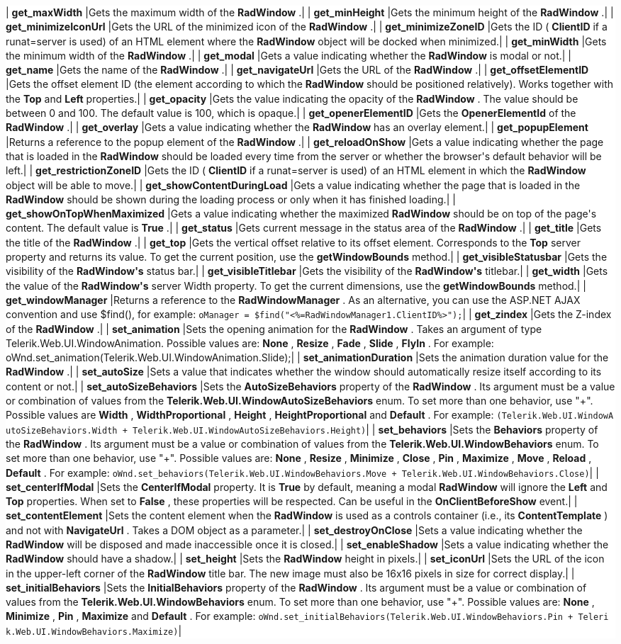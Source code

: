 | **get_maxWidth** |Gets the maximum width of the **RadWindow** .|
| **get_minHeight** |Gets the minimum height of the **RadWindow** .|
| **get_minimizeIconUrl** |Gets the URL of the minimized icon of the **RadWindow** .|
| **get_minimizeZoneID** |Gets the ID ( **ClientID** if a runat=server is used) of an HTML element where the **RadWindow** object will be docked when minimized.|
| **get_minWidth** |Gets the minimum width of the **RadWindow** .|
| **get_modal** |Gets a value indicating whether the **RadWindow** is modal or not.|
| **get_name** |Gets the name of the **RadWindow** .|
| **get_navigateUrl** |Gets the URL of the **RadWindow** .|
| **get_offsetElementID** |Gets the offset element ID (the element according to which the **RadWindow** should be positioned relatively). Works together with the **Top** and **Left** properties.|
| **get_opacity** |Gets the value indicating the opacity of the **RadWindow** . The value should be between 0 and 100. The default value is 100, which is opaque.|
| **get_openerElementID** |Gets the **OpenerElementId** of the **RadWindow** .|
| **get_overlay** |Gets a value indicating whether the **RadWindow** has an overlay element.|
| **get_popupElement** |Returns a reference to the popup element of the **RadWindow** .|
| **get_reloadOnShow** |Gets a value indicating whether the page that is loaded in the **RadWindow** should be loaded every time from the server or whether the browser's default behavior will be left.|
| **get_restrictionZoneID** |Gets the ID ( **ClientID** if a runat=server is used) of an HTML element in which the **RadWindow** object will be able to move.|
| **get_showContentDuringLoad** |Gets a value indicating whether the page that is loaded in the **RadWindow** should be shown during the loading process or only when it has finished loading.|
| **get_showOnTopWhenMaximized** |Gets a value indicating whether the maximized **RadWindow** should be on top of the page's content. The default value is **True** .|
| **get_status** |Gets current message in the status area of the **RadWindow** .|
| **get_title** |Gets the title of the **RadWindow** .|
| **get_top** |Gets the vertical offset relative to its offset element. Corresponds to the **Top** server property	and returns its value. To get the current position, use the **getWindowBounds** method.|
| **get_visibleStatusbar** |Gets the visibility of the **RadWindow's** status bar.|
| **get_visibleTitlebar** |Gets the visibility of the **RadWindow's** titlebar.|
| **get_width** |Gets the value of the **RadWindow's** server Width property. To get the current dimensions, use the **getWindowBounds** method.|
| **get_windowManager** |Returns a reference to the **RadWindowManager** . As an alternative, you can use the ASP.NET AJAX convention and use $find(),	for example: `oManager = $find("<%=RadWindowManager1.ClientID%>");`|
| **get_zindex** |Gets the Z-index of the **RadWindow** .|
| **set_animation** |Sets the opening animation for the **RadWindow** . Takes an argument of type Telerik.Web.UI.WindowAnimation. Possible values are: **None** , **Resize** , **Fade** , **Slide** , **FlyIn** . For example:	oWnd.set_animation(Telerik.Web.UI.WindowAnimation.Slide);|
| **set_animationDuration** |Sets the animation duration value for the **RadWindow** .|
| **set_autoSize** |Sets a value that indicates whether the window should automatically resize itself according to its content or not.|
| **set_autoSizeBehaviors** |Sets the **AutoSizeBehaviors** property of the **RadWindow** . Its argument must be a value or combination of values from the **Telerik.Web.UI.WindowAutoSizeBehaviors** enum. To set more than one behavior, use "+".	Possible values are **Width** , **WidthProportional** , **Height** , **HeightProportional** and **Default** . For example:	`(Telerik.Web.UI.WindowAutoSizeBehaviors.Width + Telerik.Web.UI.WindowAutoSizeBehaviors.Height)`|
| **set_behaviors** |Sets the **Behaviors** property of the **RadWindow** . Its argument must be a value or combination of values from the **Telerik.Web.UI.WindowBehaviors** enum.	To set more than one behavior, use "+". Possible values are: **None** , **Resize** , **Minimize** , **Close** , **Pin** , **Maximize** , **Move** , **Reload** , **Default** .	For example: `oWnd.set_behaviors(Telerik.Web.UI.WindowBehaviors.Move + Telerik.Web.UI.WindowBehaviors.Close)`|
| **set_centerIfModal** |Sets the **CenterIfModal** property. It is **True** by default, meaning a modal **RadWindow** will ignore the **Left** and **Top** properties. When set to **False** , these properties will be respected.	Can be useful in the **OnClientBeforeShow** event.|
| **set_contentElement** |Sets the content element when the **RadWindow** is used as a controls container (i.e., its **ContentTemplate** ) and not with **NavigateUrl** . Takes a DOM object as a parameter.|
| **set_destroyOnClose** |Sets a value indicating whether the **RadWindow** will be disposed and made inaccessible once it is closed.|
| **set_enableShadow** |Sets a value indicating whether the **RadWindow** should have a shadow.|
| **set_height** |Sets the **RadWindow** height in pixels.|
| **set_iconUrl** |Sets the URL of the icon in the upper-left corner of the **RadWindow** title bar. The new image must also be 16x16 pixels in size for correct display.|
| **set_initialBehaviors** |Sets the **InitialBehaviors** property of the **RadWindow** . Its argument must be a value or combination of values from the **Telerik.Web.UI.WindowBehaviors** enum.	To set more than one behavior, use "+". Possible values are: **None** , **Minimize** , **Pin** , **Maximize** and **Default** . For example:	`oWnd.set_initialBehaviors(Telerik.Web.UI.WindowBehaviors.Pin + Telerik.Web.UI.WindowBehaviors.Maximize)`|